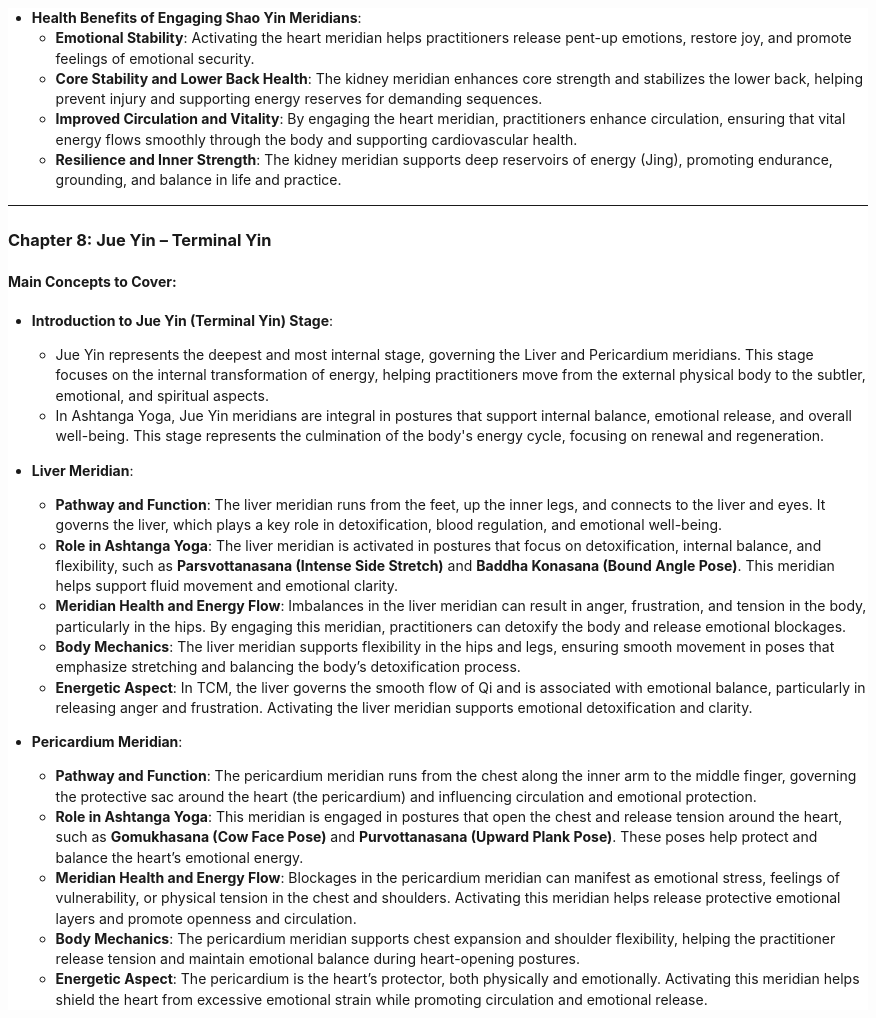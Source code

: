 - **Health Benefits of Engaging Shao Yin Meridians**:
   - **Emotional Stability**: Activating the heart meridian helps practitioners release pent-up emotions, restore joy, and promote feelings of emotional security.
   - **Core Stability and Lower Back Health**: The kidney meridian enhances core strength and stabilizes the lower back, helping prevent injury and supporting energy reserves for demanding sequences.
   - **Improved Circulation and Vitality**: By engaging the heart meridian, practitioners enhance circulation, ensuring that vital energy flows smoothly through the body and supporting cardiovascular health.
   - **Resilience and Inner Strength**: The kidney meridian supports deep reservoirs of energy (Jing), promoting endurance, grounding, and balance in life and practice.

---

### **Chapter 8: Jue Yin – Terminal Yin**

#### **Main Concepts to Cover:**

- **Introduction to Jue Yin (Terminal Yin) Stage**:
   - Jue Yin represents the deepest and most internal stage, governing the Liver and Pericardium meridians. This stage focuses on the internal transformation of energy, helping practitioners move from the external physical body to the subtler, emotional, and spiritual aspects.
   - In Ashtanga Yoga, Jue Yin meridians are integral in postures that support internal balance, emotional release, and overall well-being. This stage represents the culmination of the body's energy cycle, focusing on renewal and regeneration.

- **Liver Meridian**:
   - **Pathway and Function**: The liver meridian runs from the feet, up the inner legs, and connects to the liver and eyes. It governs the liver, which plays a key role in detoxification, blood regulation, and emotional well-being.
   - **Role in Ashtanga Yoga**: The liver meridian is activated in postures that focus on detoxification, internal balance, and flexibility, such as **Parsvottanasana (Intense Side Stretch)** and **Baddha Konasana (Bound Angle Pose)**. This meridian helps support fluid movement and emotional clarity.
   - **Meridian Health and Energy Flow**: Imbalances in the liver meridian can result in anger, frustration, and tension in the body, particularly in the hips. By engaging this meridian, practitioners can detoxify the body and release emotional blockages.
   - **Body Mechanics**: The liver meridian supports flexibility in the hips and legs, ensuring smooth movement in poses that emphasize stretching and balancing the body’s detoxification process.
   - **Energetic Aspect**: In TCM, the liver governs the smooth flow of Qi and is associated with emotional balance, particularly in releasing anger and frustration. Activating the liver meridian supports emotional detoxification and clarity.

- **Pericardium Meridian**:
   - **Pathway and Function**: The pericardium meridian runs from the chest along the inner arm to the middle finger, governing the protective sac around the heart (the pericardium) and influencing circulation and emotional protection.
   - **Role in Ashtanga Yoga**: This meridian is engaged in postures that open the chest and release tension around the heart, such as **Gomukhasana (Cow Face Pose)** and **Purvottanasana (Upward Plank Pose)**. These poses help protect and balance the heart’s emotional energy.
   - **Meridian Health and Energy Flow**: Blockages in the pericardium meridian can manifest as emotional stress, feelings of vulnerability, or physical tension in the chest and shoulders. Activating this meridian helps release protective emotional layers and promote openness and circulation.
   - **Body Mechanics**: The pericardium meridian supports chest expansion and shoulder flexibility, helping the practitioner release tension and maintain emotional balance during heart-opening postures.
   - **Energetic Aspect**: The pericardium is the heart’s protector, both physically and emotionally. Activating this meridian helps shield the heart from excessive emotional strain while promoting circulation and emotional release.

